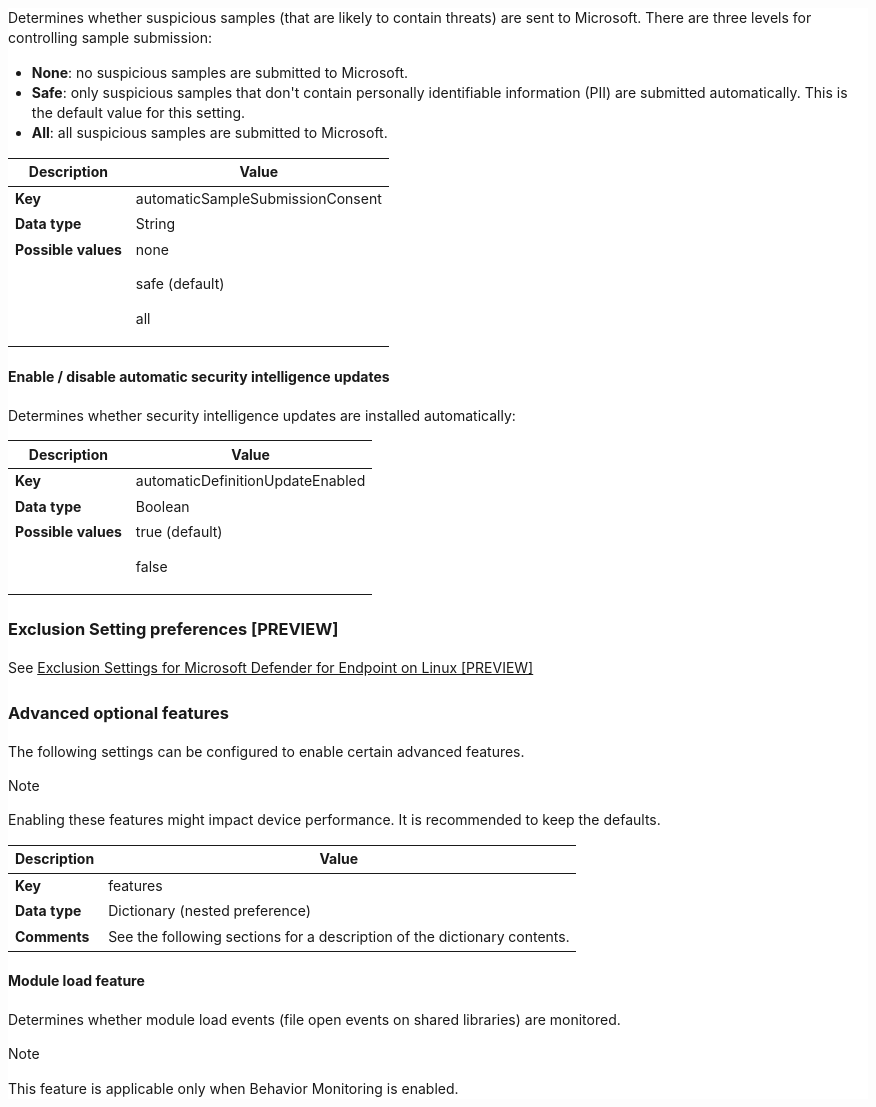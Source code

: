 Determines whether suspicious samples (that are likely to contain threats) are sent to Microsoft. There are three levels for controlling sample submission:

- **None**: no suspicious samples are submitted to Microsoft.
- **Safe**: only suspicious samples that don't contain personally identifiable information (PII) are submitted automatically. This is the default value for this setting.
- **All**: all suspicious samples are submitted to Microsoft.

|Description|Value|
|---|---|
|**Key**|automaticSampleSubmissionConsent|
|**Data type**|String|
|**Possible values**|none <p> safe (default) <p> all|

#### Enable / disable automatic security intelligence updates

Determines whether security intelligence updates are installed automatically:

|Description|Value|
|---|---|
|**Key**|automaticDefinitionUpdateEnabled|
|**Data type**|Boolean|
|**Possible values**|true (default) <p> false|


### Exclusion Setting preferences [**PREVIEW**]

See [Exclusion Settings for Microsoft Defender for Endpoint on Linux [PREVIEW]](linux-exclusions-v2.md#from-the-managed-configuration)

### Advanced optional features

The following settings can be configured to enable certain advanced features.

>[!NOTE]
>Enabling these features might impact device performance. It is recommended to keep the defaults.

|Description|Value|
|---|---|
|**Key**|features|
|**Data type**|Dictionary (nested preference)|
|**Comments**|See the following sections for a description of the dictionary contents.|

#### Module load feature

Determines whether module load events (file open events on shared libraries) are monitored.

>[!NOTE]
>This feature is applicable only when Behavior Monitoring is enabled.
